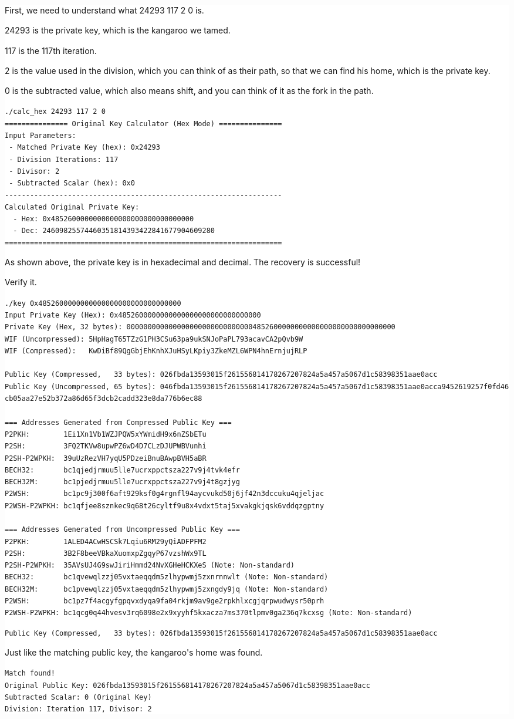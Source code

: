First, we need to understand what 24293 117 2 0 is.

24293 is the private key, which is the kangaroo we tamed.

117 is the 117th iteration.

2 is the value used in the division, which you can think of as their path, so that we can find his home, which is the private key.

0 is the subtracted value, which also means shift, and you can think of it as the fork in the path.
```
./calc_hex 24293 117 2 0
=============== Original Key Calculator (Hex Mode) ===============
Input Parameters:
 - Matched Private Key (hex): 0x24293
 - Division Iterations: 117
 - Divisor: 2
 - Subtracted Scalar (hex): 0x0
------------------------------------------------------------------
Calculated Original Private Key:
  - Hex: 0x4852600000000000000000000000000000
  - Dec: 24609825574460351814393422841677904609280
==================================================================
```
As shown above, the private key is in hexadecimal and decimal. The recovery is successful!

Verify it.
```
./key 0x4852600000000000000000000000000000
Input Private Key (Hex): 0x4852600000000000000000000000000000
Private Key (Hex, 32 bytes): 0000000000000000000000000000004852600000000000000000000000000000
WIF (Uncompressed): 5HpHagT65TZzG1PH3CSu63pa9ukSNJoPaPL793acavCA2pQvb9W
WIF (Compressed):   KwDiBf89QgGbjEhKnhXJuHSyLKpiy3ZkeMZL6WPN4hnErnjujRLP

Public Key (Compressed,   33 bytes): 026fbda13593015f261556814178267207824a5a457a5067d1c58398351aae0acc
Public Key (Uncompressed, 65 bytes): 046fbda13593015f261556814178267207824a5a457a5067d1c58398351aae0acca9452619257f0fd46cb05aa27e52b372a86d65f3dcb2cadd323e8da776b6ec88

=== Addresses Generated from Compressed Public Key ===
P2PKH:        1Ei1Xn1Vb1WZJPQW5xYWmidH9x6nZSbETu
P2SH:         3FQ2TKVw8upwPZ6wD4D7CLzDJUPWBVunhi
P2SH-P2WPKH:  39uUzRezVH7yqU5PDzeiBnuBAwpBVH5aBR
BECH32:       bc1qjedjrmuu5lle7ucrxppctsza227v9j4tvk4efr
BECH32M:      bc1pjedjrmuu5lle7ucrxppctsza227v9j4t8gzjyg
P2WSH:        bc1pc9j300f6aft929ksf0g4rgnfl94aycvukd50j6jf42n3dccuku4qjeljac
P2WSH-P2WPKH: bc1qfjee8sznkec9q68t26cyltf9u8x4vdxt5taj5xvakgkjqsk6vddqzgptny

=== Addresses Generated from Uncompressed Public Key ===
P2PKH:        1ALED4ACwHSCSk7Lqiu6RM29yQiADFPFM2
P2SH:         3B2F8beeVBkaXuomxpZgqyP67vzshWx9TL
P2SH-P2WPKH:  35AVsUJ4G9swJiriHmmd24NvXGHeHCKXeS (Note: Non-standard)
BECH32:       bc1qvewqlzzj05vxtaeqqdm5zlhypwmj5zxnrnnwlt (Note: Non-standard)
BECH32M:      bc1pvewqlzzj05vxtaeqqdm5zlhypwmj5zxngdy9jq (Note: Non-standard)
P2WSH:        bc1pz7f4acgyfgpqvxdyqa9fa04rkjm9av9ge2rpkhlxcgjqrpwudwysr50prh
P2WSH-P2WPKH: bc1qcg0q44hvesv3rq6098e2x9xyyhf5kxacza7ms370tlpmv0ga236q7kcxsg (Note: Non-standard)
```
```
Public Key (Compressed,   33 bytes): 026fbda13593015f261556814178267207824a5a457a5067d1c58398351aae0acc
```
Just like the matching public key, the kangaroo's home was found.
```
Match found!
Original Public Key: 026fbda13593015f261556814178267207824a5a457a5067d1c58398351aae0acc
Subtracted Scalar: 0 (Original Key)
Division: Iteration 117, Divisor: 2
```